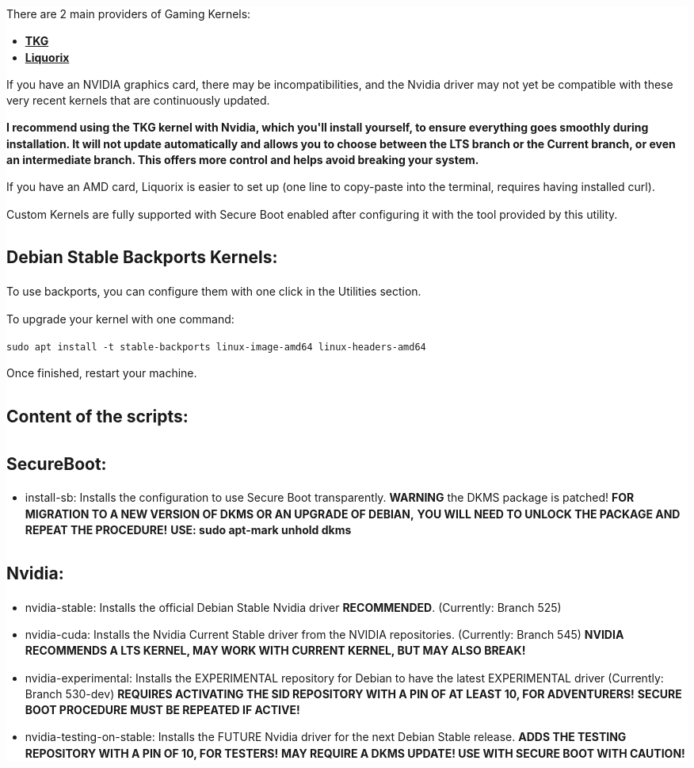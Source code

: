 There are 2 main providers of Gaming Kernels:

- [**TKG**](https://github.com/Frogging-Family/linux-tkg)
- [**Liquorix**](https://liquorix.net/)

If you have an NVIDIA graphics card, there may be incompatibilities, and the Nvidia driver may not yet be compatible with these very recent kernels that are continuously updated.

**I recommend using the TKG kernel with Nvidia, which you'll install yourself, to ensure everything goes smoothly during installation. It will not update automatically and allows you to choose between the LTS branch or the Current branch, or even an intermediate branch. This offers more control and helps avoid breaking your system.**

If you have an AMD card, Liquorix is easier to set up (one line to copy-paste into the terminal, requires having installed curl).

Custom Kernels are fully supported with Secure Boot enabled after configuring it with the tool provided by this utility.

## Debian Stable Backports Kernels:

To use backports, you can configure them with one click in the Utilities section.

To upgrade your kernel with one command:

    sudo apt install -t stable-backports linux-image-amd64 linux-headers-amd64 

Once finished, restart your machine.

## Content of the scripts:

## SecureBoot:

- install-sb:                Installs the configuration to use Secure Boot transparently. **WARNING** the DKMS package is patched!
                             **FOR MIGRATION TO A NEW VERSION OF DKMS OR AN UPGRADE OF DEBIAN,**
                             **YOU WILL NEED TO UNLOCK THE PACKAGE AND REPEAT THE PROCEDURE!**
                             **USE: sudo apt-mark unhold dkms**

## Nvidia:

- nvidia-stable:             Installs the official Debian Stable Nvidia driver **RECOMMENDED**. (Currently: Branch 525)
  
- nvidia-cuda:               Installs the Nvidia Current Stable driver from the NVIDIA repositories. (Currently: Branch 545)
                             **NVIDIA RECOMMENDS A LTS KERNEL, MAY WORK WITH CURRENT KERNEL, BUT MAY ALSO BREAK!**
  
- nvidia-experimental:       Installs the EXPERIMENTAL repository for Debian to have the latest EXPERIMENTAL driver (Currently: Branch 530-dev)
                             **REQUIRES ACTIVATING THE SID REPOSITORY WITH A PIN OF AT LEAST 10, FOR ADVENTURERS!**
                             **SECURE BOOT PROCEDURE MUST BE REPEATED IF ACTIVE!**
  
- nvidia-testing-on-stable:  Installs the FUTURE Nvidia driver for the next Debian Stable release.
                             **ADDS THE TESTING REPOSITORY WITH A PIN OF 10, FOR TESTERS!**
                             **MAY REQUIRE A DKMS UPDATE! USE WITH SECURE BOOT WITH CAUTION!**
  